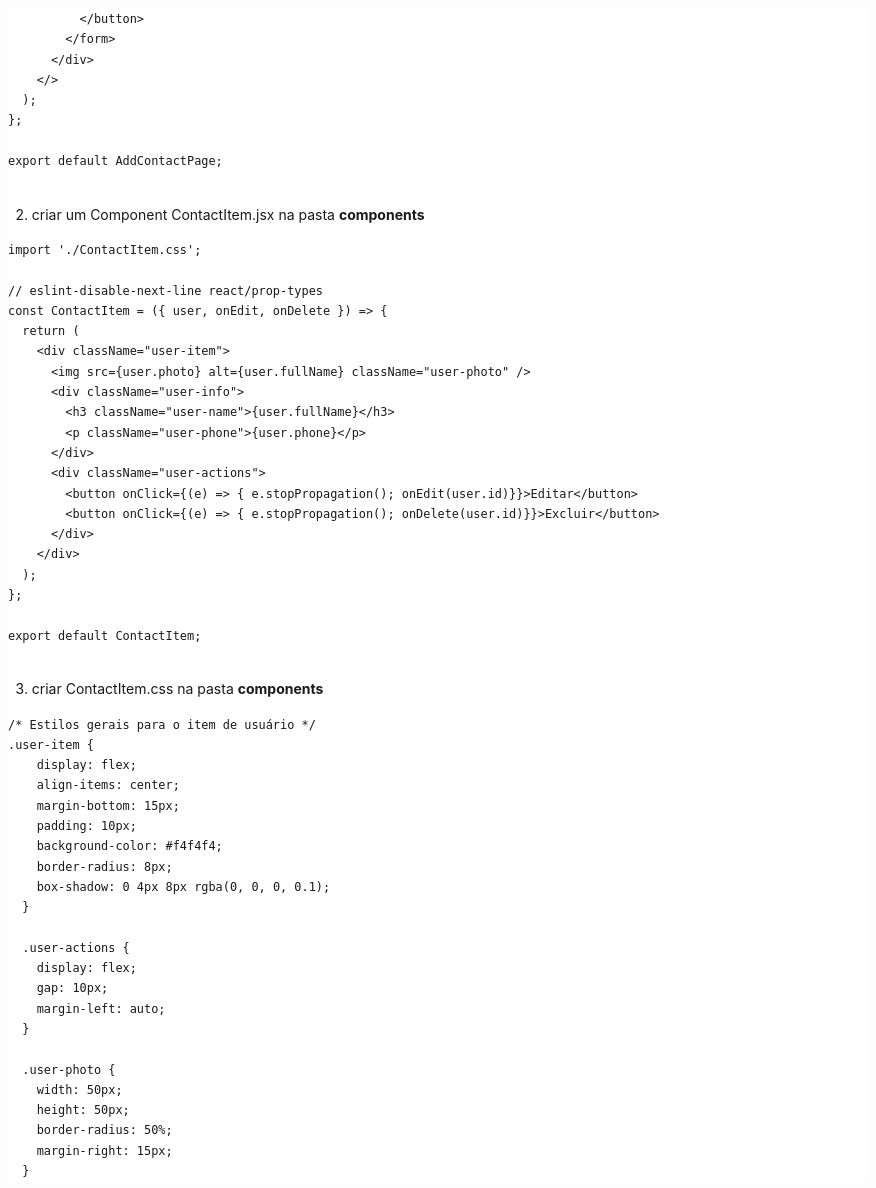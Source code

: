 ```
          </button>
        </form>
      </div>
    </>
  );
};

export default AddContactPage;


```



2. criar um Component ContactItem.jsx na pasta **components** 
```
import './ContactItem.css';

// eslint-disable-next-line react/prop-types
const ContactItem = ({ user, onEdit, onDelete }) => {
  return (
    <div className="user-item">
      <img src={user.photo} alt={user.fullName} className="user-photo" />
      <div className="user-info">
        <h3 className="user-name">{user.fullName}</h3>
        <p className="user-phone">{user.phone}</p>
      </div>
      <div className="user-actions">
        <button onClick={(e) => { e.stopPropagation(); onEdit(user.id)}}>Editar</button>
        <button onClick={(e) => { e.stopPropagation(); onDelete(user.id)}}>Excluir</button>
      </div>
    </div>
  );
};

export default ContactItem;


```

3. criar ContactItem.css na pasta  **components**

```
/* Estilos gerais para o item de usuário */
.user-item {
    display: flex;
    align-items: center;
    margin-bottom: 15px;
    padding: 10px;
    background-color: #f4f4f4;
    border-radius: 8px;
    box-shadow: 0 4px 8px rgba(0, 0, 0, 0.1);
  }
  
  .user-actions {
    display: flex;
    gap: 10px;
    margin-left: auto;
  } 
   
  .user-photo {
    width: 50px;
    height: 50px;
    border-radius: 50%;
    margin-right: 15px;
  }
```